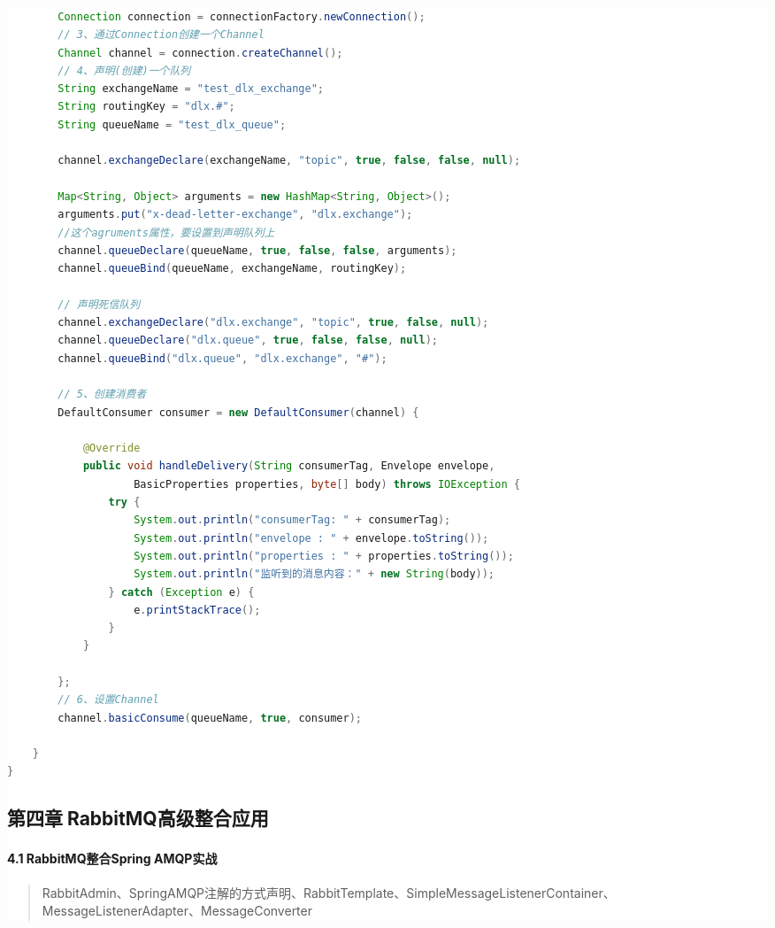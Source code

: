 ```java
		Connection connection = connectionFactory.newConnection();
		// 3、通过Connection创建一个Channel
		Channel channel = connection.createChannel();
		// 4、声明(创建)一个队列
		String exchangeName = "test_dlx_exchange";
		String routingKey = "dlx.#";
		String queueName = "test_dlx_queue";
		
		channel.exchangeDeclare(exchangeName, "topic", true, false, false, null);
		
		Map<String, Object> arguments = new HashMap<String, Object>();
		arguments.put("x-dead-letter-exchange", "dlx.exchange");
		//这个agruments属性，要设置到声明队列上
		channel.queueDeclare(queueName, true, false, false, arguments);
		channel.queueBind(queueName, exchangeName, routingKey);
		
		// 声明死信队列
		channel.exchangeDeclare("dlx.exchange", "topic", true, false, null);
		channel.queueDeclare("dlx.queue", true, false, false, null);
		channel.queueBind("dlx.queue", "dlx.exchange", "#");
		
		// 5、创建消费者
		DefaultConsumer consumer = new DefaultConsumer(channel) {

			@Override
			public void handleDelivery(String consumerTag, Envelope envelope, 
					BasicProperties properties, byte[] body) throws IOException {
				try {
					System.out.println("consumerTag: " + consumerTag);
					System.out.println("envelope : " + envelope.toString());
					System.out.println("properties : " + properties.toString());
					System.out.println("监听到的消息内容：" + new String(body));
				} catch (Exception e) {
					e.printStackTrace();
				}
			}
			
		};
		// 6、设置Channel
		channel.basicConsume(queueName, true, consumer);
		
	}
}
```

## 第四章 RabbitMQ高级整合应用

#### 4.1 RabbitMQ整合Spring AMQP实战
> RabbitAdmin、SpringAMQP注解的方式声明、RabbitTemplate、SimpleMessageListenerContainer、MessageListenerAdapter、MessageConverter
